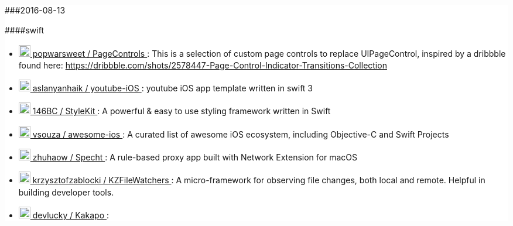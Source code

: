 ###2016-08-13

####swift
* <img src='https://avatars3.githubusercontent.com/u/2915286?v=3&s=40' height='20' width='20'>[
      popwarsweet
      /
      PageControls
](https://github.com/popwarsweet/PageControls): 
      This is a selection of custom page controls to replace UIPageControl, inspired by a dribbble found here: https://dribbble.com/shots/2578447-Page-Control-Indicator-Transitions-Collection
    
* <img src='https://avatars1.githubusercontent.com/u/8287601?v=3&s=40' height='20' width='20'>[
      aslanyanhaik
      /
      youtube-iOS
](https://github.com/aslanyanhaik/youtube-iOS): 
      youtube iOS app template written in swift 3
    
* <img src='https://avatars2.githubusercontent.com/u/346012?v=3&s=40' height='20' width='20'>[
      146BC
      /
      StyleKit
](https://github.com/146BC/StyleKit): 
      A powerful & easy to use styling framework written in Swift
    
* <img src='https://avatars2.githubusercontent.com/u/6511079?v=3&s=40' height='20' width='20'>[
      vsouza
      /
      awesome-ios
](https://github.com/vsouza/awesome-ios): 
      A curated list of awesome iOS ecosystem, including Objective-C and Swift Projects 
    
* <img src='https://avatars1.githubusercontent.com/u/1287724?v=3&s=40' height='20' width='20'>[
      zhuhaow
      /
      Specht
](https://github.com/zhuhaow/Specht): 
      A rule-based proxy app built with Network Extension for macOS
    
* <img src='https://avatars1.githubusercontent.com/u/1468993?v=3&s=40' height='20' width='20'>[
      krzysztofzablocki
      /
      KZFileWatchers
](https://github.com/krzysztofzablocki/KZFileWatchers): 
      A micro-framework for observing file changes, both local and remote. Helpful in building developer tools.
    
* <img src='https://avatars1.githubusercontent.com/u/1812932?v=3&s=40' height='20' width='20'>[
      devlucky
      /
      Kakapo
](https://github.com/devlucky/Kakapo): 
      